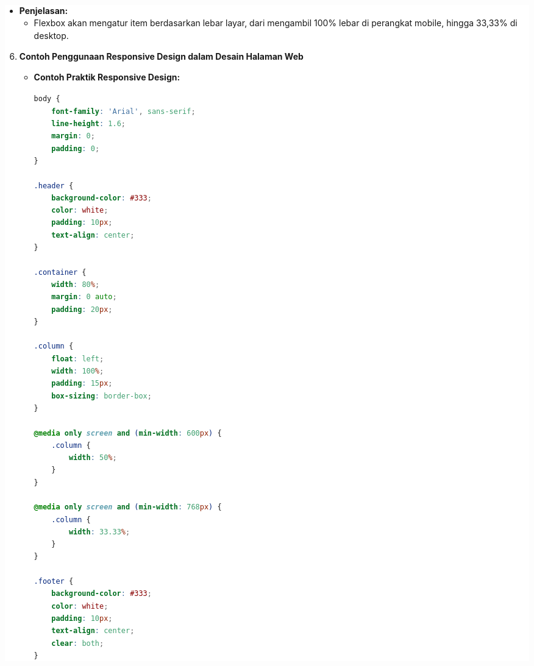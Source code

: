    - **Penjelasan:**
     - Flexbox akan mengatur item berdasarkan lebar layar, dari mengambil 100% lebar di perangkat mobile, hingga 33,33% di desktop.

6. **Contoh Penggunaan Responsive Design dalam Desain Halaman Web**

   - **Contoh Praktik Responsive Design:**
     ```css
     body {
         font-family: 'Arial', sans-serif;
         line-height: 1.6;
         margin: 0;
         padding: 0;
     }

     .header {
         background-color: #333;
         color: white;
         padding: 10px;
         text-align: center;
     }

     .container {
         width: 80%;
         margin: 0 auto;
         padding: 20px;
     }

     .column {
         float: left;
         width: 100%;
         padding: 15px;
         box-sizing: border-box;
     }

     @media only screen and (min-width: 600px) {
         .column {
             width: 50%;
         }
     }

     @media only screen and (min-width: 768px) {
         .column {
             width: 33.33%;
         }
     }

     .footer {
         background-color: #333;
         color: white;
         padding: 10px;
         text-align: center;
         clear: both;
     }
     ```

